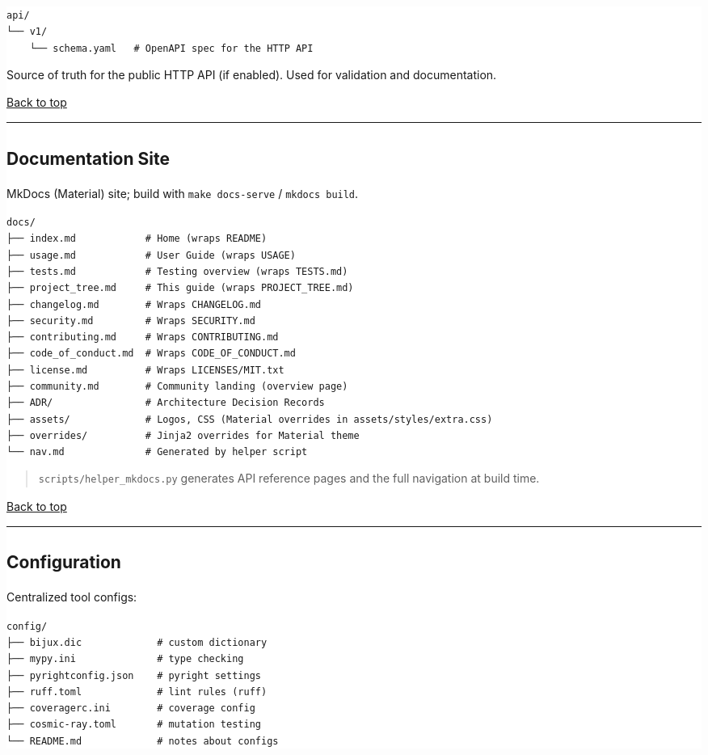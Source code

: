 ```
api/
└── v1/
    └── schema.yaml   # OpenAPI spec for the HTTP API
```

Source of truth for the public HTTP API (if enabled). Used for validation and documentation.

[Back to top](#top)

---

<a id="documentation-site"></a>

## Documentation Site

MkDocs (Material) site; build with `make docs-serve` / `mkdocs build`.

```
docs/
├── index.md            # Home (wraps README)
├── usage.md            # User Guide (wraps USAGE)
├── tests.md            # Testing overview (wraps TESTS.md)
├── project_tree.md     # This guide (wraps PROJECT_TREE.md)
├── changelog.md        # Wraps CHANGELOG.md
├── security.md         # Wraps SECURITY.md
├── contributing.md     # Wraps CONTRIBUTING.md
├── code_of_conduct.md  # Wraps CODE_OF_CONDUCT.md
├── license.md          # Wraps LICENSES/MIT.txt
├── community.md        # Community landing (overview page)
├── ADR/                # Architecture Decision Records
├── assets/             # Logos, CSS (Material overrides in assets/styles/extra.css)
├── overrides/          # Jinja2 overrides for Material theme
└── nav.md              # Generated by helper script
```

> `scripts/helper_mkdocs.py` generates API reference pages and the full navigation at build time.

[Back to top](#top)

---

<a id="configuration"></a>

## Configuration

Centralized tool configs:

```
config/
├── bijux.dic             # custom dictionary
├── mypy.ini              # type checking
├── pyrightconfig.json    # pyright settings
├── ruff.toml             # lint rules (ruff)
├── coveragerc.ini        # coverage config
├── cosmic-ray.toml       # mutation testing
└── README.md             # notes about configs
```
